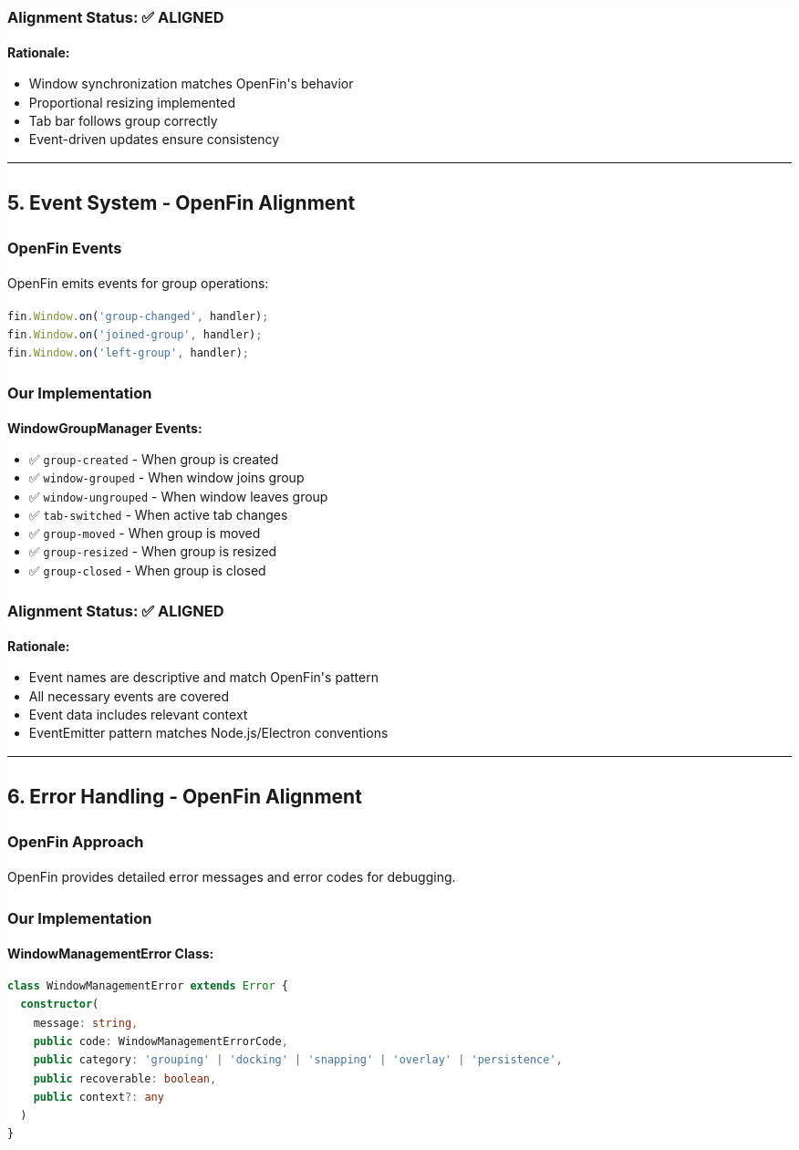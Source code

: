 ### Alignment Status: ✅ **ALIGNED**

**Rationale:**
- Window synchronization matches OpenFin's behavior
- Proportional resizing implemented
- Tab bar follows group correctly
- Event-driven updates ensure consistency

---

## 5. Event System - OpenFin Alignment

### OpenFin Events

OpenFin emits events for group operations:
```javascript
fin.Window.on('group-changed', handler);
fin.Window.on('joined-group', handler);
fin.Window.on('left-group', handler);
```

### Our Implementation

**WindowGroupManager Events:**
- ✅ `group-created` - When group is created
- ✅ `window-grouped` - When window joins group
- ✅ `window-ungrouped` - When window leaves group
- ✅ `tab-switched` - When active tab changes
- ✅ `group-moved` - When group is moved
- ✅ `group-resized` - When group is resized
- ✅ `group-closed` - When group is closed

### Alignment Status: ✅ **ALIGNED**

**Rationale:**
- Event names are descriptive and match OpenFin's pattern
- All necessary events are covered
- Event data includes relevant context
- EventEmitter pattern matches Node.js/Electron conventions

---

## 6. Error Handling - OpenFin Alignment

### OpenFin Approach

OpenFin provides detailed error messages and error codes for debugging.

### Our Implementation

**WindowManagementError Class:**
```typescript
class WindowManagementError extends Error {
  constructor(
    message: string,
    public code: WindowManagementErrorCode,
    public category: 'grouping' | 'docking' | 'snapping' | 'overlay' | 'persistence',
    public recoverable: boolean,
    public context?: any
  )
}
```
